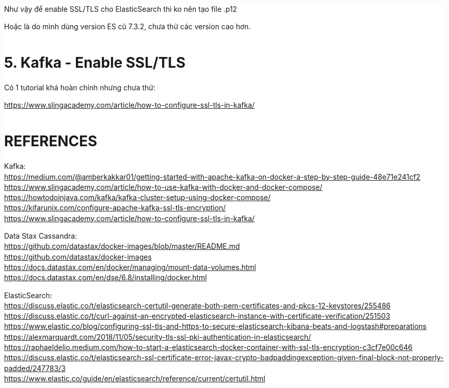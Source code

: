 Như vậy để enable SSL/TLS cho ElasticSearch thì ko nên tạo file .p12

Hoặc là do mình dùng version ES cũ 7.3.2, chưa thử các version cao hơn.

# 5. Kafka - Enable SSL/TLS

Có 1 tutorial khá hoàn chỉnh nhưng chưa thử:

https://www.slingacademy.com/article/how-to-configure-ssl-tls-in-kafka/


# REFERENCES

Kafka:  
https://medium.com/@amberkakkar01/getting-started-with-apache-kafka-on-docker-a-step-by-step-guide-48e71e241cf2  
https://www.slingacademy.com/article/how-to-use-kafka-with-docker-and-docker-compose/  
https://howtodoinjava.com/kafka/kafka-cluster-setup-using-docker-compose/  
https://kifarunix.com/configure-apache-kafka-ssl-tls-encryption/  
https://www.slingacademy.com/article/how-to-configure-ssl-tls-in-kafka/  
 
Data Stax Cassandra:  
https://github.com/datastax/docker-images/blob/master/README.md  
https://github.com/datastax/docker-images  
https://docs.datastax.com/en/docker/managing/mount-data-volumes.html  
https://docs.datastax.com/en/dse/6.8/installing/docker.html  

ElasticSearch:  
https://discuss.elastic.co/t/elasticsearch-certutil-generate-both-pem-certificates-and-pkcs-12-keystores/255486  
https://discuss.elastic.co/t/curl-against-an-encrypted-elasticsearch-instance-with-certificate-verification/251503  
https://www.elastic.co/blog/configuring-ssl-tls-and-https-to-secure-elasticsearch-kibana-beats-and-logstash#preparations  
https://alexmarquardt.com/2018/11/05/security-tls-ssl-pki-authentication-in-elasticsearch/  
https://raphaeldelio.medium.com/how-to-start-a-elasticsearch-docker-container-with-ssl-tls-encryption-c3cf7e00c646  
https://discuss.elastic.co/t/elasticsearch-ssl-certificate-error-javax-crypto-badpaddingexception-given-final-block-not-properly-padded/247783/3  
https://www.elastic.co/guide/en/elasticsearch/reference/current/certutil.html  



